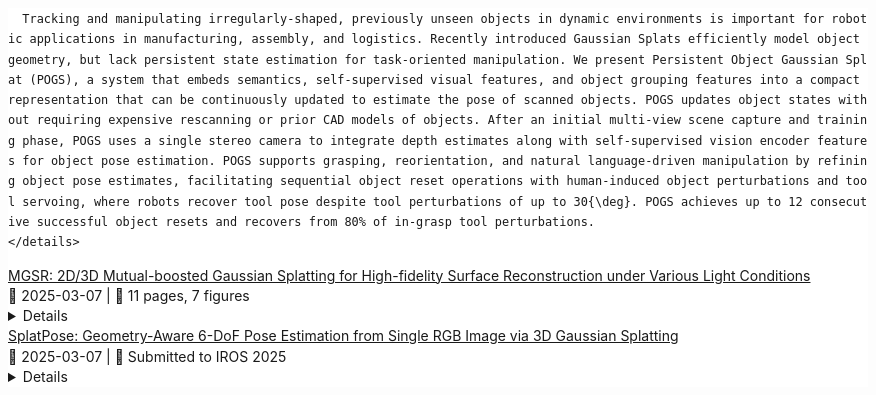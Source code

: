       Tracking and manipulating irregularly-shaped, previously unseen objects in dynamic environments is important for robotic applications in manufacturing, assembly, and logistics. Recently introduced Gaussian Splats efficiently model object geometry, but lack persistent state estimation for task-oriented manipulation. We present Persistent Object Gaussian Splat (POGS), a system that embeds semantics, self-supervised visual features, and object grouping features into a compact representation that can be continuously updated to estimate the pose of scanned objects. POGS updates object states without requiring expensive rescanning or prior CAD models of objects. After an initial multi-view scene capture and training phase, POGS uses a single stereo camera to integrate depth estimates along with self-supervised vision encoder features for object pose estimation. POGS supports grasping, reorientation, and natural language-driven manipulation by refining object pose estimates, facilitating sequential object reset operations with human-induced object perturbations and tool servoing, where robots recover tool pose despite tool perturbations of up to 30{\deg}. POGS achieves up to 12 consecutive successful object resets and recovers from 80% of in-grasp tool perturbations.
    </details>
</div>
<div class="paper-card">
    <div class="paper-title"><a href="http://arxiv.org/abs/2503.05182v1">MGSR: 2D/3D Mutual-boosted Gaussian Splatting for High-fidelity Surface Reconstruction under Various Light Conditions</a></div>
    <div class="paper-meta">
      📅 2025-03-07
      | 💬 11 pages, 7 figures
    </div>
    <details class="paper-abstract">
      Novel view synthesis (NVS) and surface reconstruction (SR) are essential tasks in 3D Gaussian Splatting (3D-GS). Despite recent progress, these tasks are often addressed independently, with GS-based rendering methods struggling under diverse light conditions and failing to produce accurate surfaces, while GS-based reconstruction methods frequently compromise rendering quality. This raises a central question: must rendering and reconstruction always involve a trade-off? To address this, we propose MGSR, a 2D/3D Mutual-boosted Gaussian splatting for Surface Reconstruction that enhances both rendering quality and 3D reconstruction accuracy. MGSR introduces two branches--one based on 2D-GS and the other on 3D-GS. The 2D-GS branch excels in surface reconstruction, providing precise geometry information to the 3D-GS branch. Leveraging this geometry, the 3D-GS branch employs a geometry-guided illumination decomposition module that captures reflected and transmitted components, enabling realistic rendering under varied light conditions. Using the transmitted component as supervision, the 2D-GS branch also achieves high-fidelity surface reconstruction. Throughout the optimization process, the 2D-GS and 3D-GS branches undergo alternating optimization, providing mutual supervision. Prior to this, each branch completes an independent warm-up phase, with an early stopping strategy implemented to reduce computational costs. We evaluate MGSR on a diverse set of synthetic and real-world datasets, at both object and scene levels, demonstrating strong performance in rendering and surface reconstruction.
    </details>
</div>
<div class="paper-card">
    <div class="paper-title"><a href="http://arxiv.org/abs/2503.05174v1">SplatPose: Geometry-Aware 6-DoF Pose Estimation from Single RGB Image via 3D Gaussian Splatting</a></div>
    <div class="paper-meta">
      📅 2025-03-07
      | 💬 Submitted to IROS 2025
    </div>
    <details class="paper-abstract">